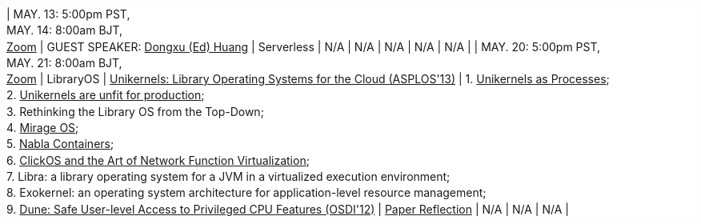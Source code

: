 | MAY. 13: 5:00pm PST, <br> MAY. 14: 8:00am BJT, <br> [Zoom](https://us06web.zoom.us/j/87491153577?pwd=wwALFzPt4YLqs3V7TyUaHON6apmKoI.1)                                                                    | GUEST SPEAKER: [Dongxu (Ed) Huang](https://www.linkedin.com/in/eddxhuang/)         | Serverless                                                                                                                                                                                                                                                                                                                                                                                | N/A                                                                                                                                                                                                                                                                                                                                                                                                                                                                                                                                                                                                                                                                                                                                                                                                                                                                                                                                                                                                                                                                                                                                                                                                                                                                                                                                                                                                                                                                                                                                                             | N/A                                                                                                                  | N/A           | N/A                                                                                                                                                                                                                                  | N/A                                     |
| MAY. 20: 5:00pm PST, <br> MAY. 21: 8:00am BJT, <br> [Zoom](https://us06web.zoom.us/j/87491153577?pwd=wwALFzPt4YLqs3V7TyUaHON6apmKoI.1)                                                                    | LibraryOS                                                                          | [Unikernels: Library Operating Systems for the Cloud (ASPLOS'13)](http://mort.io/publications/pdf/asplos13-unikernels.pdf)                                                                                                                                                                                                                                                                | 1. [Unikernels as Processes](https://dl.acm.org/doi/10.1145/3267809.3267845); <br> 2. [Unikernels are unfit for production](https://www.joyent.com/blog/unikernels-are-unfit-for-production); <br> 3. Rethinking the Library OS from the Top-Down; <br> 4. [Mirage OS](https://mirage.io/); <br> 5. [Nabla Containers](https://nabla-containers.github.io/); <br> 6. [ClickOS and the Art of Network Function Virtualization](https://www.usenix.org/system/files/conference/nsdi14/nsdi14-paper-martins.pdf); <br> 7. Libra: a library operating system for a JVM in a virtualized execution environment; <br> 8. Exokernel: an operating system architecture for application-level resource management; <br> 9. [Dune: Safe User-level Access to Privileged CPU Features (OSDI'12)](https://www.usenix.org/system/files/conference/osdi12/osdi12-final-117.pdf)                                                                                                                                                                                                                                                                                                                                                                                                                                                                                                                                                                                                                                                                                               | [Paper Reflection](https://docs.google.com/document/d/1eP5P6q3m6hLaUQoT7dHEqklZvfTYfOnGJ5jck5qiMAY/edit?usp=sharing) | N/A           | N/A                                                                                                                                                                                                                                  | N/A                                     |